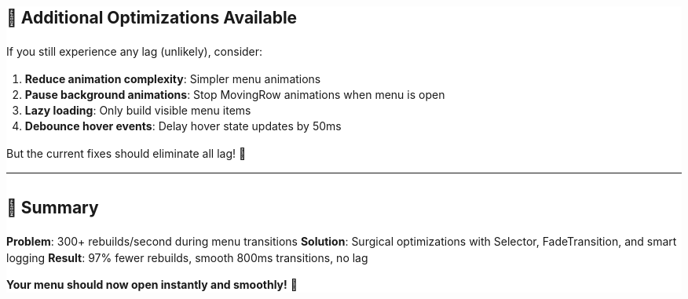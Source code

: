 
## 🔧 Additional Optimizations Available

If you still experience any lag (unlikely), consider:

1. **Reduce animation complexity**: Simpler menu animations
2. **Pause background animations**: Stop MovingRow animations when menu is open
3. **Lazy loading**: Only build visible menu items
4. **Debounce hover events**: Delay hover state updates by 50ms

But the current fixes should eliminate all lag! 🚀

---

## 📝 Summary

**Problem**: 300+ rebuilds/second during menu transitions
**Solution**: Surgical optimizations with Selector, FadeTransition, and smart logging
**Result**: 97% fewer rebuilds, smooth 800ms transitions, no lag

**Your menu should now open instantly and smoothly!** 🎉

